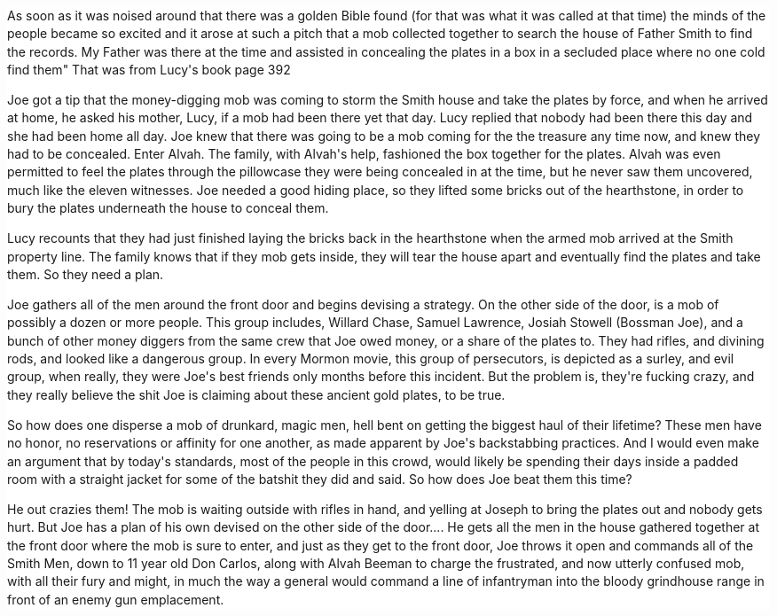 As soon as it was noised around that there was a golden Bible found (for
that was what it was called at that time) the minds of the people became
so excited and it arose at such a pitch that a mob collected together to
search the house of Father Smith to find the records. My Father was
there at the time and assisted in concealing the plates in a box in a
secluded place where no one cold find them" That was from Lucy's book
page 392

Joe got a tip that the money-digging mob was coming to storm the Smith
house and take the plates by force, and when he arrived at home, he
asked his mother, Lucy, if a mob had been there yet that day. Lucy
replied that nobody had been there this day and she had been home all
day. Joe knew that there was going to be a mob coming for the the
treasure any time now, and knew they had to be concealed. Enter Alvah.
The family, with Alvah's help, fashioned the box together for the
plates. Alvah was even permitted to feel the plates through the
pillowcase they were being concealed in at the time, but he never saw
them uncovered, much like the eleven witnesses. Joe needed a good hiding
place, so they lifted some bricks out of the hearthstone, in order to
bury the plates underneath the house to conceal them. 

Lucy recounts that they had just finished laying the bricks back in the
hearthstone when the armed mob arrived at the Smith property line. The
family knows that if they mob gets inside, they will tear the house
apart and eventually find the plates and take them. So they need a plan.

Joe gathers all of the men around the front door and begins devising a
strategy. On the other side of the door, is a mob of possibly a dozen or
more people. This group includes, Willard Chase, Samuel Lawrence, Josiah
Stowell (Bossman Joe), and a bunch of other money diggers from the same
crew that Joe owed money, or a share of the plates to. They had rifles,
and divining rods, and looked like a dangerous group. In every Mormon
movie, this group of persecutors, is depicted as a surley, and evil
group, when really, they were Joe's best friends only months before this
incident. But the problem is, they're fucking crazy, and they really
believe the shit Joe is claiming about these ancient gold plates, to be
true.

So how does one disperse a mob of drunkard, magic men, hell bent on
getting the biggest haul of their lifetime? These men have no honor, no
reservations or affinity for one another, as made apparent by Joe's
backstabbing practices. And I would even make an argument that by
today's standards, most of the people in this crowd, would likely be
spending their days inside a padded room with a straight jacket for some
of the batshit they did and said. So how does Joe beat them this time?

He out crazies them\! The mob is waiting outside with rifles in hand,
and yelling at Joseph to bring the plates out and nobody gets hurt. But
Joe has a plan of his own devised on the other side of the door.... He
gets all the men in the house gathered together at the front door where
the mob is sure to enter, and just as they get to the front door, Joe
throws it open and commands all of the Smith Men, down to 11 year old
Don Carlos, along with Alvah Beeman to charge the frustrated, and now
utterly confused mob, with all their fury and might, in much the way a
general would command a line of infantryman into the bloody grindhouse
range in front of an enemy gun emplacement.
